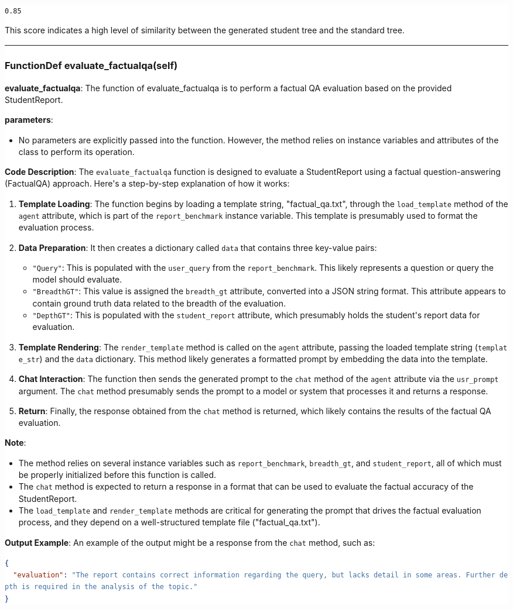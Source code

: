 ```
0.85
``` 

This score indicates a high level of similarity between the generated student tree and the standard tree.
***
### FunctionDef evaluate_factualqa(self)
**evaluate_factualqa**: The function of evaluate_factualqa is to perform a factual QA evaluation based on the provided StudentReport.

**parameters**: 
- No parameters are explicitly passed into the function. However, the method relies on instance variables and attributes of the class to perform its operation.

**Code Description**: 
The `evaluate_factualqa` function is designed to evaluate a StudentReport using a factual question-answering (FactualQA) approach. Here's a step-by-step explanation of how it works:

1. **Template Loading**: The function begins by loading a template string, "factual_qa.txt", through the `load_template` method of the `agent` attribute, which is part of the `report_benchmark` instance variable. This template is presumably used to format the evaluation process.

2. **Data Preparation**: It then creates a dictionary called `data` that contains three key-value pairs:
   - `"Query"`: This is populated with the `user_query` from the `report_benchmark`. This likely represents a question or query the model should evaluate.
   - `"BreadthGT"`: This value is assigned the `breadth_gt` attribute, converted into a JSON string format. This attribute appears to contain ground truth data related to the breadth of the evaluation.
   - `"DepthGT"`: This is populated with the `student_report` attribute, which presumably holds the student's report data for evaluation.

3. **Template Rendering**: The `render_template` method is called on the `agent` attribute, passing the loaded template string (`template_str`) and the `data` dictionary. This method likely generates a formatted prompt by embedding the data into the template.

4. **Chat Interaction**: The function then sends the generated prompt to the `chat` method of the `agent` attribute via the `usr_prompt` argument. The `chat` method presumably sends the prompt to a model or system that processes it and returns a response.

5. **Return**: Finally, the response obtained from the `chat` method is returned, which likely contains the results of the factual QA evaluation.

**Note**: 
- The method relies on several instance variables such as `report_benchmark`, `breadth_gt`, and `student_report`, all of which must be properly initialized before this function is called.
- The `chat` method is expected to return a response in a format that can be used to evaluate the factual accuracy of the StudentReport.
- The `load_template` and `render_template` methods are critical for generating the prompt that drives the factual evaluation process, and they depend on a well-structured template file ("factual_qa.txt").

**Output Example**: 
An example of the output might be a response from the `chat` method, such as:

```json
{
  "evaluation": "The report contains correct information regarding the query, but lacks detail in some areas. Further depth is required in the analysis of the topic."
}
```

